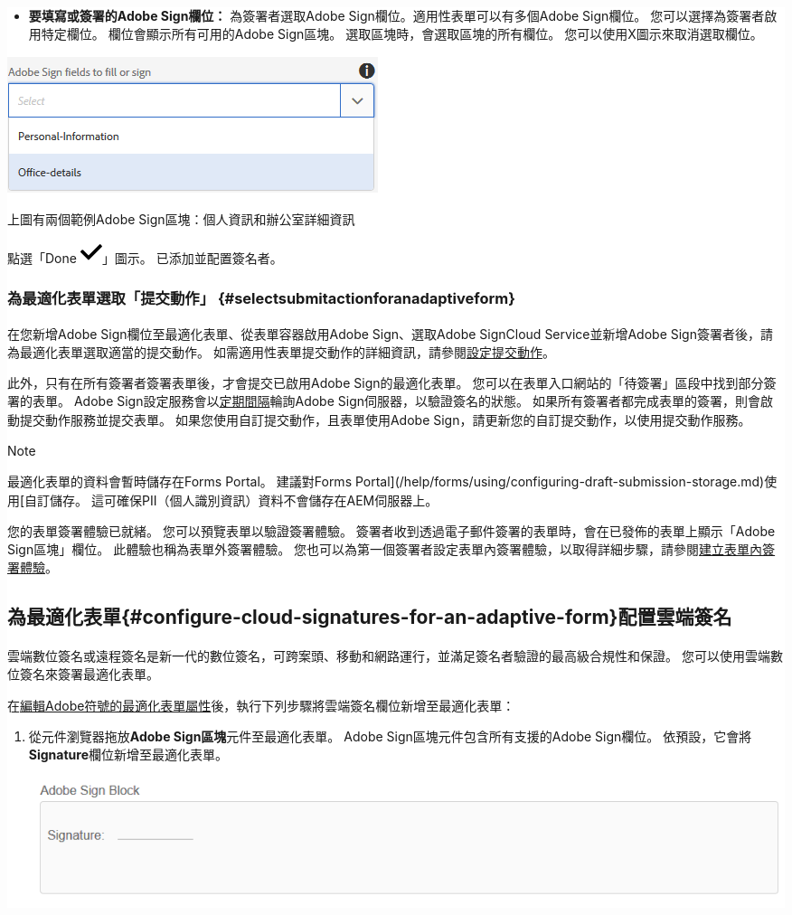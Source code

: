 
   * **要填寫或簽署的Adobe Sign欄位：** 為簽署者選取Adobe Sign欄位。適用性表單可以有多個Adobe Sign欄位。 您可以選擇為簽署者啟用特定欄位。 欄位會顯示所有可用的Adobe Sign區塊。 選取區塊時，會選取區塊的所有欄位。 您可以使用X圖示來取消選取欄位。

   ![signer-details-1](assets/signer-details-1.png)

   上圖有兩個範例Adobe Sign區塊：個人資訊和辦公室詳細資訊

   點選「Done ![aem_6_3_forms_save](assets/aem_6_3_forms_save.png)」圖示。 已添加並配置簽名者。

### 為最適化表單選取「提交動作」 {#selectsubmitactionforanadaptiveform}

在您新增Adobe Sign欄位至最適化表單、從表單容器啟用Adobe Sign、選取Adobe SignCloud Service並新增Adobe Sign簽署者後，請為最適化表單選取適當的提交動作。 如需適用性表單提交動作的詳細資訊，請參閱[設定提交動作](/help/forms/using/configuring-submit-actions.md)。

此外，只有在所有簽署者簽署表單後，才會提交已啟用Adobe Sign的最適化表單。 您可以在表單入口網站的「待簽署」區段中找到部分簽署的表單。 Adobe Sign設定服務會以[定期間隔](/help/forms/using/adobe-sign-integration-adaptive-forms.md)輪詢Adobe Sign伺服器，以驗證簽名的狀態。 如果所有簽署者都完成表單的簽署，則會啟動提交動作服務並提交表單。 如果您使用自訂提交動作，且表單使用Adobe Sign，請更新您的自訂提交動作，以使用提交動作服務。

>[!NOTE]
>
>最適化表單的資料會暫時儲存在Forms Portal。 建議對Forms Portal](/help/forms/using/configuring-draft-submission-storage.md)使用[自訂儲存。 這可確保PII（個人識別資訊）資料不會儲存在AEM伺服器上。

您的表單簽署體驗已就緒。 您可以預覽表單以驗證簽署體驗。 簽署者收到透過電子郵件簽署的表單時，會在已發佈的表單上顯示「Adobe Sign區塊」欄位。 此體驗也稱為表單外簽署體驗。 您也可以為第一個簽署者設定表單內簽署體驗，以取得詳細步驟，請參閱[建立表單內簽署體驗](/help/forms/using/working-with-adobe-sign.md#create-in-form-signing-experience)。

## 為最適化表單{#configure-cloud-signatures-for-an-adaptive-form}配置雲端簽名

雲端數位簽名或遠程簽名是新一代的數位簽名，可跨案頭、移動和網路運行，並滿足簽名者驗證的最高級合規性和保證。 您可以使用雲端數位簽名來簽署最適化表單。

在[編輯Adobe符號的最適化表單屬性](#enableadobesign)後，執行下列步驟將雲端簽名欄位新增至最適化表單：

1. 從元件瀏覽器拖放&#x200B;**Adobe Sign區塊**&#x200B;元件至最適化表單。 Adobe Sign區塊元件包含所有支援的Adobe Sign欄位。 依預設，它會將&#x200B;**Signature**&#x200B;欄位新增至最適化表單。

   ![登入區塊](assets/sign-block.png)
